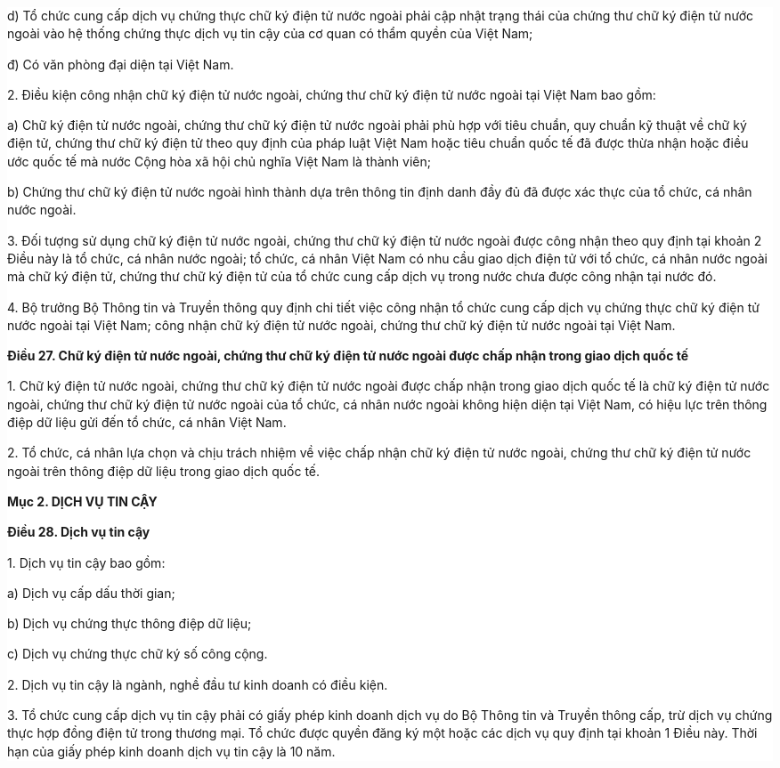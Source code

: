 d) Tổ chức cung cấp dịch vụ chứng thực chữ ký điện tử nước ngoài phải cập nhật
trạng thái của chứng thư chữ ký điện tử nước ngoài vào hệ thống chứng thực
dịch vụ tin cậy của cơ quan có thẩm quyền của Việt Nam;

đ) Có văn phòng đại diện tại Việt Nam.

2\. Điều kiện công nhận chữ ký điện tử nước ngoài, chứng thư chữ ký điện tử
nước ngoài tại Việt Nam bao gồm:

a) Chữ ký điện tử nước ngoài, chứng thư chữ ký điện tử nước ngoài phải phù hợp
với tiêu chuẩn, quy chuẩn kỹ thuật về chữ ký điện tử, chứng thư chữ ký điện tử
theo quy định của pháp luật Việt Nam hoặc tiêu chuẩn quốc tế đã được thừa nhận
hoặc điều ước quốc tế mà nước Cộng hòa xã hội chủ nghĩa Việt Nam là thành
viên;

b) Chứng thư chữ ký điện tử nước ngoài hình thành dựa trên thông tin định danh
đầy đủ đã được xác thực của tổ chức, cá nhân nước ngoài.

3\. Đối tượng sử dụng chữ ký điện tử nước ngoài, chứng thư chữ ký điện tử nước
ngoài được công nhận theo quy định tại khoản 2 Điều này là tổ chức, cá nhân
nước ngoài; tổ chức, cá nhân Việt Nam có nhu cầu giao dịch điện tử với tổ
chức, cá nhân nước ngoài mà chữ ký điện tử, chứng thư chữ ký điện tử của tổ
chức cung cấp dịch vụ trong nước chưa được công nhận tại nước đó.

4\. Bộ trưởng Bộ Thông tin và Truyền thông quy định chi tiết việc công nhận tổ
chức cung cấp dịch vụ chứng thực chữ ký điện tử nước ngoài tại Việt Nam; công
nhận chữ ký điện tử nước ngoài, chứng thư chữ ký điện tử nước ngoài tại Việt
Nam.

**Điều 27. Chữ ký điện tử nước ngoài, chứng thư chữ ký điện tử nước ngoài được
chấp nhận trong giao dịch quốc tế**

1\. Chữ ký điện tử nước ngoài, chứng thư chữ ký điện tử nước ngoài được chấp
nhận trong giao dịch quốc tế là chữ ký điện tử nước ngoài, chứng thư chữ ký
điện tử nước ngoài của tổ chức, cá nhân nước ngoài không hiện diện tại Việt
Nam, có hiệu lực trên thông điệp dữ liệu gửi đến tổ chức, cá nhân Việt Nam.

2\. Tổ chức, cá nhân lựa chọn và chịu trách nhiệm về việc chấp nhận chữ ký
điện tử nước ngoài, chứng thư chữ ký điện tử nước ngoài trên thông điệp dữ
liệu trong giao dịch quốc tế.

**Mục 2. DỊCH VỤ TIN CẬY**

**Điều 28. Dịch vụ tin cậy**

1\. Dịch vụ tin cậy bao gồm:

a) Dịch vụ cấp dấu thời gian;

b) Dịch vụ chứng thực thông điệp dữ liệu;

c) Dịch vụ chứng thực chữ ký số công cộng.

2\. Dịch vụ tin cậy là ngành, nghề đầu tư kinh doanh có điều kiện.

3\. Tổ chức cung cấp dịch vụ tin cậy phải có giấy phép kinh doanh dịch vụ do
Bộ Thông tin và Truyền thông cấp, trừ dịch vụ chứng thực hợp đồng điện tử
trong thương mại. Tổ chức được quyền đăng ký một hoặc các dịch vụ quy định tại
khoản 1 Điều này. Thời hạn của giấy phép kinh doanh dịch vụ tin cậy là 10 năm.
